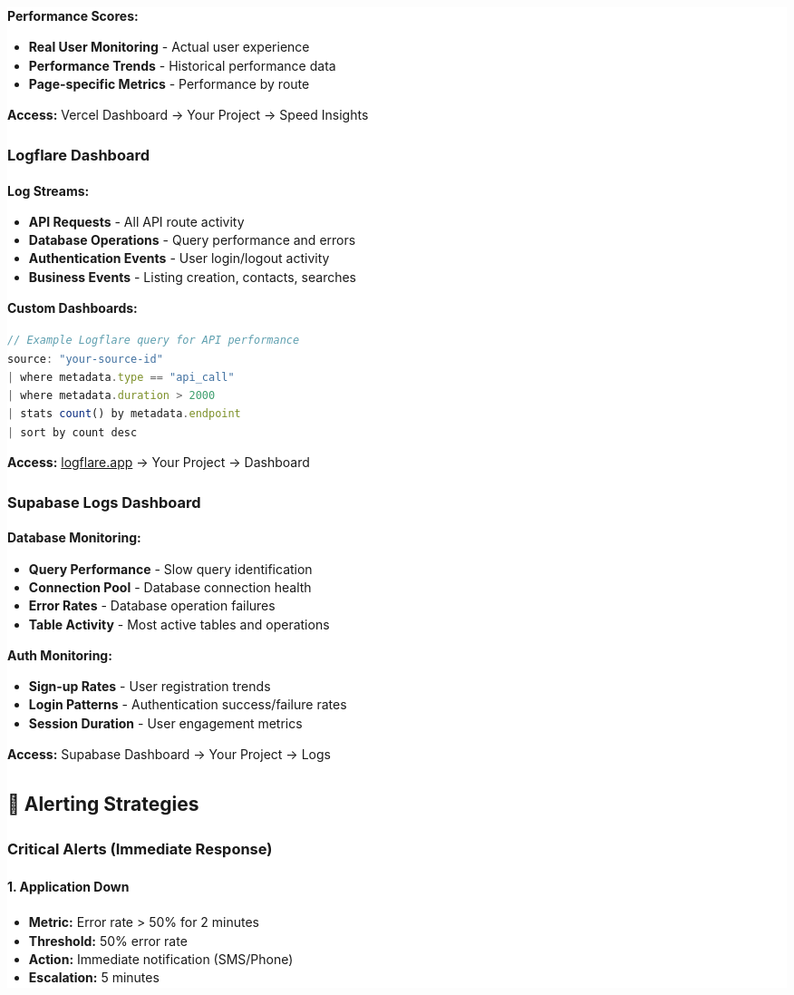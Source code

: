 **Performance Scores:**

- **Real User Monitoring** - Actual user experience
- **Performance Trends** - Historical performance data
- **Page-specific Metrics** - Performance by route

**Access:** Vercel Dashboard → Your Project → Speed Insights

### **Logflare Dashboard**

**Log Streams:**

- **API Requests** - All API route activity
- **Database Operations** - Query performance and errors
- **Authentication Events** - User login/logout activity
- **Business Events** - Listing creation, contacts, searches

**Custom Dashboards:**

```javascript
// Example Logflare query for API performance
source: "your-source-id"
| where metadata.type == "api_call"
| where metadata.duration > 2000
| stats count() by metadata.endpoint
| sort by count desc
```

**Access:** [logflare.app](https://logflare.app) → Your Project → Dashboard

### **Supabase Logs Dashboard**

**Database Monitoring:**

- **Query Performance** - Slow query identification
- **Connection Pool** - Database connection health
- **Error Rates** - Database operation failures
- **Table Activity** - Most active tables and operations

**Auth Monitoring:**

- **Sign-up Rates** - User registration trends
- **Login Patterns** - Authentication success/failure rates
- **Session Duration** - User engagement metrics

**Access:** Supabase Dashboard → Your Project → Logs

## 🔔 Alerting Strategies

### **Critical Alerts (Immediate Response)**

#### **1. Application Down**

- **Metric:** Error rate > 50% for 2 minutes
- **Threshold:** 50% error rate
- **Action:** Immediate notification (SMS/Phone)
- **Escalation:** 5 minutes
